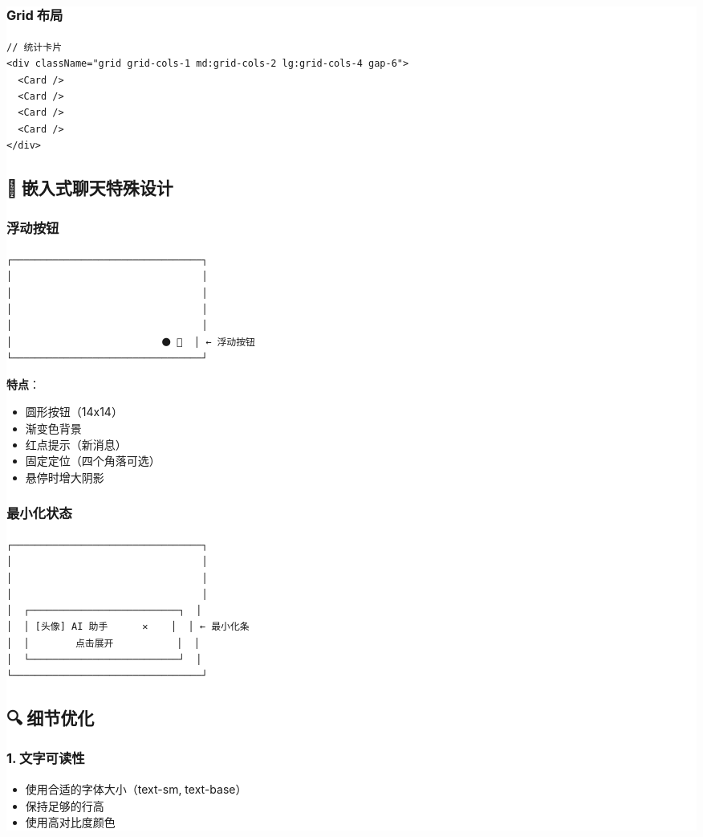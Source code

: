 ### Grid 布局
```tsx
// 统计卡片
<div className="grid grid-cols-1 md:grid-cols-2 lg:grid-cols-4 gap-6">
  <Card />
  <Card />
  <Card />
  <Card />
</div>
```

## 🎪 嵌入式聊天特殊设计

### 浮动按钮
```
┌─────────────────────────────────┐
│                                 │
│                                 │
│                                 │
│                                 │
│                          ⚫ 💬  │ ← 浮动按钮
└─────────────────────────────────┘
```

**特点**：
- 圆形按钮（14x14）
- 渐变色背景
- 红点提示（新消息）
- 固定定位（四个角落可选）
- 悬停时增大阴影

### 最小化状态
```
┌─────────────────────────────────┐
│                                 │
│                                 │
│                                 │
│  ┌──────────────────────────┐  │
│  │ [头像] AI 助手      ✕    │  │ ← 最小化条
│  │        点击展开           │  │
│  └──────────────────────────┘  │
└─────────────────────────────────┘
```

## 🔍 细节优化

### 1. 文字可读性
- 使用合适的字体大小（text-sm, text-base）
- 保持足够的行高
- 使用高对比度颜色
